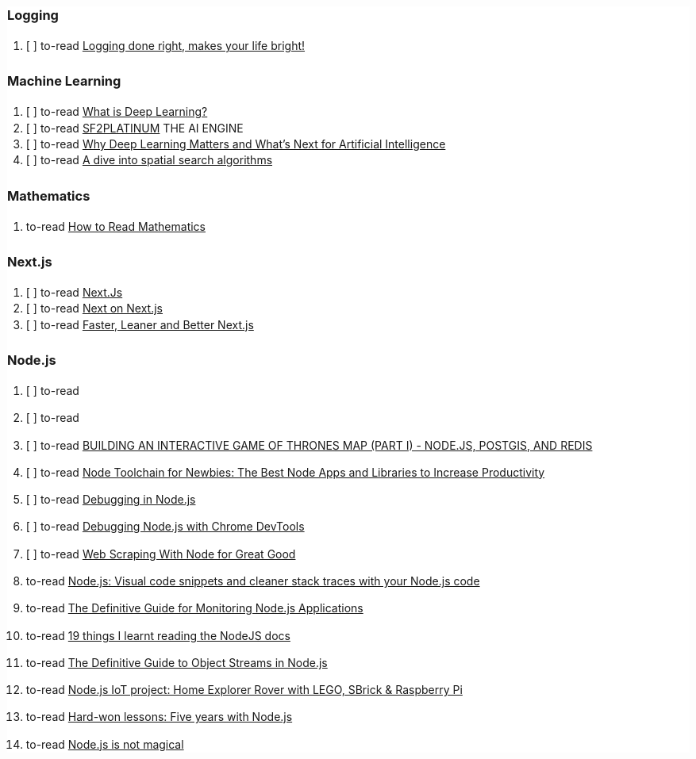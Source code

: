 ### Logging

  1. [ ] to-read [Logging done right, makes your life bright!](https://dev.to/grhegde09/logging-done-right-makes-your-life-bright)

### Machine Learning

  1. [ ] to-read [What is Deep Learning?](http://machinelearningmastery.com/what-is-deep-learning/)
  1. [ ] to-read [SF2PLATINUM](https://sf2platinum.wordpress.com/2017/01/20/the-ai-engine/) THE AI ENGINE
  1. [ ] to-read [Why Deep Learning Matters and What’s Next for Artificial Intelligence](https://dev.to/mattkiser/why-deep-learning-matters-and-whats-next-for-artificial-intelligence)
  1. [ ] to-read [A dive into spatial search algorithms](https://medium.com/@agafonkin/a-dive-into-spatial-search-algorithms-ebd0c5e39d2a?imm_mid=0f1a15&cmp=em-data-na-na-newsltr_20170517)

### Mathematics

  1. to-read [How to Read Mathematics](http://web.stonehill.edu/compsci/History_Math/math-read.htm)

### Next.js

  1. [ ] to-read [Next.Js](https://jsmantra.com/next-js-53e9cf4da5af)
  1. [ ] to-read [Next on Next.js](https://jsmantra.com/next-on-next-js-1a134505f346)
  1. [ ] to-read [Faster, Leaner and Better Next.js](https://jsmantra.com/faster-leaner-and-better-next-js-ea40afb94907)

### Node.js

  1. [ ] to-read []()
  1. [ ] to-read []()
  1. [ ] to-read [BUILDING AN INTERACTIVE GAME OF THRONES MAP (PART I) - NODE.JS, POSTGIS, AND REDIS](https://blog.patricktriest.com/game-of-thrones-map-node-postgres-redis)
  1. [ ] to-read [Node Toolchain for Newbies: The Best Node Apps and Libraries to Increase Productivity](https://webapplog.com/node-toolchain/)

  1. [ ] to-read [Debugging in Node.js](https://www.clarkio.com/2017/04/25/debugging-in-nodejs/)
  1. [ ] to-read [Debugging Node.js with Chrome DevTools](https://medium.com/@paul_irish/debugging-node-js-nightlies-with-chrome-devtools-7c4a1b95ae27)
  1. [ ] to-read [Web Scraping With Node for Great Good](https://medium.com/@bitknight/web-scraping-with-node-for-great-good-107ee0a0cde9)
  1. to-read [Node.js: Visual code snippets and cleaner stack traces with your Node.js code](https://umaar.com/dev-tips/142-better-node-stack-trace/)
  1. to-read [The Definitive Guide for Monitoring Node.js Applications](https://hackernoon.com/the-definitive-guide-for-monitoring-node-js-applications-404feeea5951)
  1. to-read [19 things I learnt reading the NodeJS docs](https://hackernoon.com/19-things-i-learnt-reading-the-nodejs-docs-8a2dcc7f307f)
  1. to-read [The Definitive Guide to Object Streams in Node.js](https://community.risingstack.com/the-definitive-guide-to-object-streams-in-node-js/)
  1. to-read [Node.js IoT project: Home Explorer Rover with LEGO, SBrick & Raspberry Pi](https://community.risingstack.com/node-js-iot-project-home-explorer-rover-with-lego-sbrick-raspberry-pi/)
  1. to-read [Hard-won lessons: Five years with Node.js](https://blog.scottnonnenberg.com/hard-won-lessons-five-years-with-node-js/)
  1. to-read [Node.js is not magical](https://blog.scottnonnenberg.com/node-js-is-not-magical)
